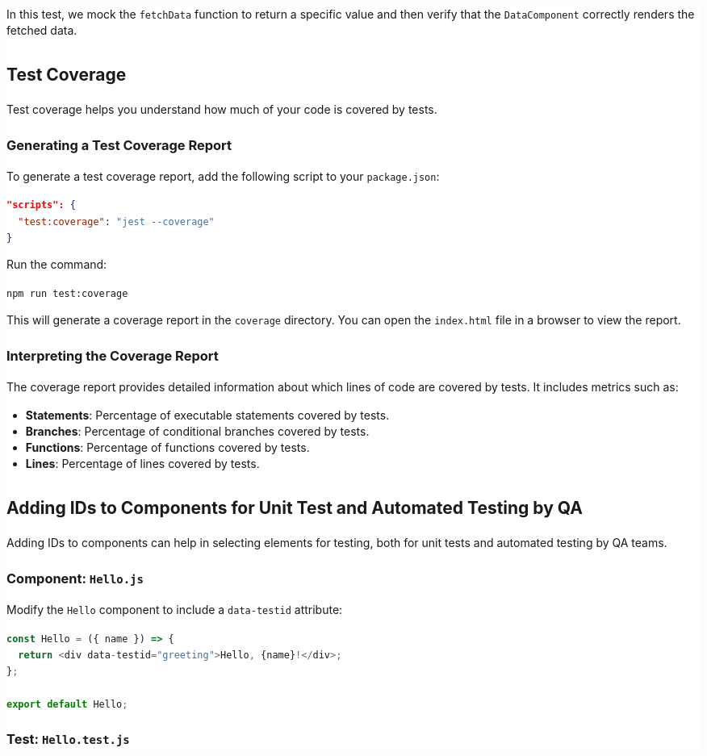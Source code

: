 In this test, we mock the `fetchData` function to return a specific value and then verify that the `DataComponent` correctly renders the fetched data.

## Test Coverage

Test coverage helps you understand how much of your code is covered by tests.

### Generating a Test Coverage Report

To generate a test coverage report, add the following script to your `package.json`:

```json
"scripts": {
  "test:coverage": "jest --coverage"
}
```

Run the command:

```sh
npm run test:coverage
```

This will generate a coverage report in the `coverage` directory. You can open the `index.html` file in a browser to view the report.

### Interpreting the Coverage Report

The coverage report provides detailed information about which lines of code are covered by tests. It includes metrics such as:

- **Statements**: Percentage of executable statements covered by tests.
- **Branches**: Percentage of conditional branches covered by tests.
- **Functions**: Percentage of functions covered by tests.
- **Lines**: Percentage of lines covered by tests.

## Adding IDs to Components for Unit Test and Automated Testing by QA

Adding IDs to components can help in selecting elements for testing, both for unit tests and automated testing by QA teams.

### Component: `Hello.js`

Modify the `Hello` component to include a `data-testid` attribute:

```js
const Hello = ({ name }) => {
  return <div data-testid="greeting">Hello, {name}!</div>;
};

export default Hello;
```

### Test: `Hello.test.js`
